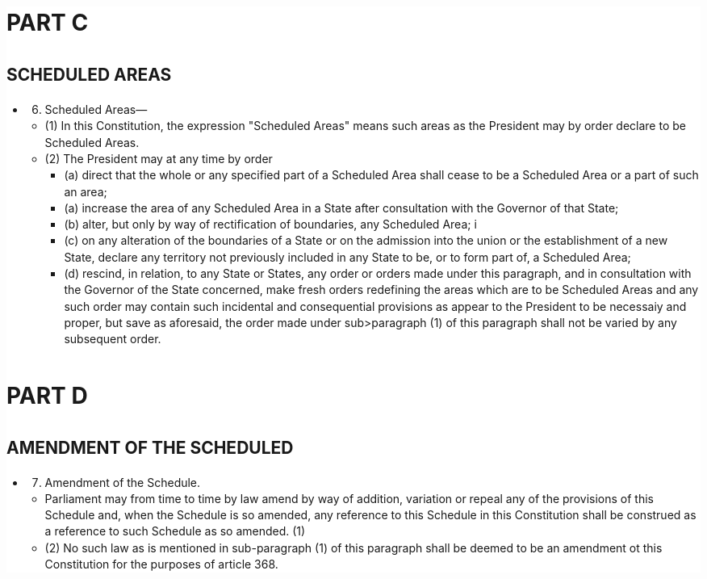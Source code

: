 # PART C

## SCHEDULED AREAS

- 6. Scheduled Areas—
  - (1) In this Constitution, the expression "Scheduled Areas" means such areas as the President may by order declare to be Scheduled Areas.
  - (2) The President may at any time by order
    - (a) direct that the whole or any specified part of a Scheduled Area shall cease to be a Scheduled Area or a part of such an area;
    - (a) increase the area of any Scheduled Area in a State after consultation with the Governor of that State;
    - (b) alter, but only by way of rectification of boundaries, any Scheduled Area; i
    - (c) on any alteration of the boundaries of a State or on the admission into the union or the establishment of a new State, declare any territory not previously included in any State to be, or to form part of, a Scheduled Area;
    - (d) rescind, in relation, to any State or States, any order or orders made under this paragraph, and in consultation with the Governor of the State concerned, make fresh orders redefining the areas which are to be Scheduled Areas and any such order may contain such incidental and consequential provisions as appear to the President to be necessaiy and proper, but save as aforesaid, the order made under sub>paragraph (1) of this paragraph shall not be varied by any subsequent order.

# PART D

## AMENDMENT OF THE SCHEDULED

- 7. Amendment of the Schedule.
  - Parliament may from time to time by law amend by way of addition, variation or repeal any of the provisions of this Schedule and, when the Schedule is so amended, any reference to this Schedule in this Constitution shall be construed as a reference to such Schedule as so amended. (1)
  - (2) No such law as is mentioned in sub-paragraph (1) of this paragraph shall be deemed to be an amendment ot this Constitution for the purposes of article 368.